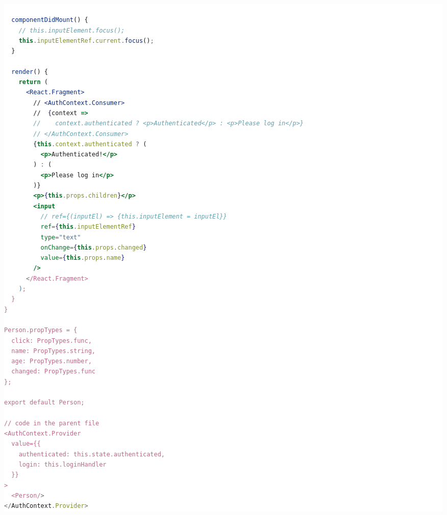 ```jsx

  componentDidMount() {
    // this.inputElement.focus();
    this.inputElementRef.current.focus();
  }

  render() {
    return (
      <React.Fragment>
        // <AuthContext.Consumer>
        //  {context => 
        //    context.authenticated ? <p>Authenticated</p> : <p>Please log in</p>}
        // </AuthContext.Consumer>
        {this.context.authenticated ? (
          <p>Authenticated!</p>
        ) : (
          <p>Please log in</p>
        )}
        <p>{this.props.children}</p>
        <input
          // ref={(inputEl) => {this.inputElement = inputEl}}
          ref={this.inputElementRef}
          type="text"
          onChange={this.props.changed}
          value={this.props.name}
        />
      </React.Fragment>
    );
  }
}

Person.propTypes = {
  click: PropTypes.func,
  name: PropTypes.string,
  age: PropTypes.number,
  changed: PropTypes.func
};

export default Person;

// code in the parent file
<AuthContext.Provider
  value={{
    authenticated: this.state.authenticated,
    login: this.loginHandler
  }}
>
  <Person/>
</AuthContext.Provider>
```

